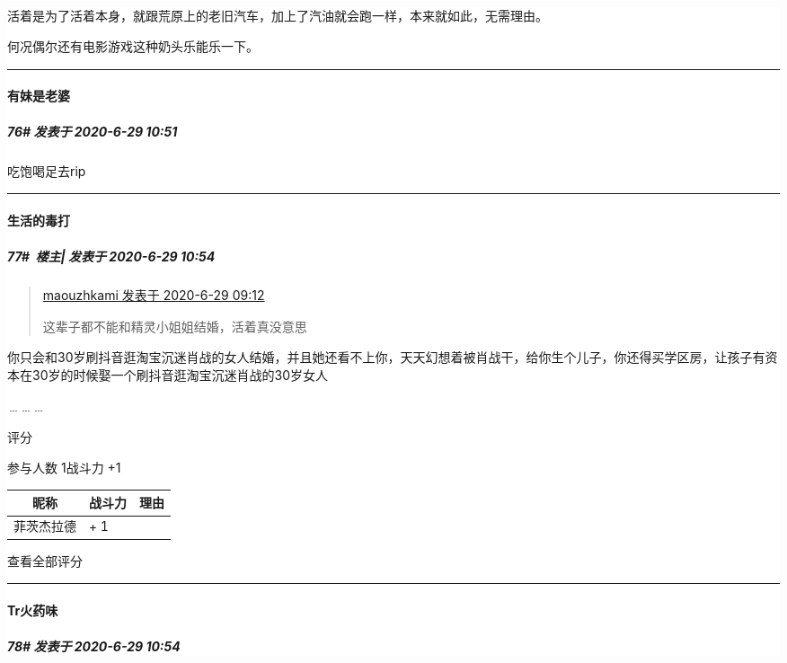 


活着是为了活着本身，就跟荒原上的老旧汽车，加上了汽油就会跑一样，本来就如此，无需理由。

何况偶尔还有电影游戏这种奶头乐能乐一下。







-----

####  有妹是老婆  
##### 76#       发表于 2020-6-29 10:51




吃饱喝足去rip







-----

####  生活的毒打  
##### 77#         楼主| 发表于 2020-6-29 10:54



<blockquote><a href="httphttps://bbs.saraba1st.com/2b/forum.php?mod=redirect&amp;goto=findpost&amp;pid=47993615&amp;ptid=1944665" target="_blank">maouzhkami 发表于 2020-6-29 09:12</a>

这辈子都不能和精灵小姐姐结婚，活着真没意思</blockquote>
你只会和30岁刷抖音逛淘宝沉迷肖战的女人结婚，并且她还看不上你，天天幻想着被肖战干，给你生个儿子，你还得买学区房，让孩子有资本在30岁的时候娶一个刷抖音逛淘宝沉迷肖战的30岁女人



﹍﹍﹍

评分





 参与人数 1战斗力 +1

|昵称|战斗力|理由|
|----|---|---|
| 菲茨杰拉德| + 1||



查看全部评分






-----

####  Tr火药味  
##### 78#       发表于 2020-6-29 10:54
